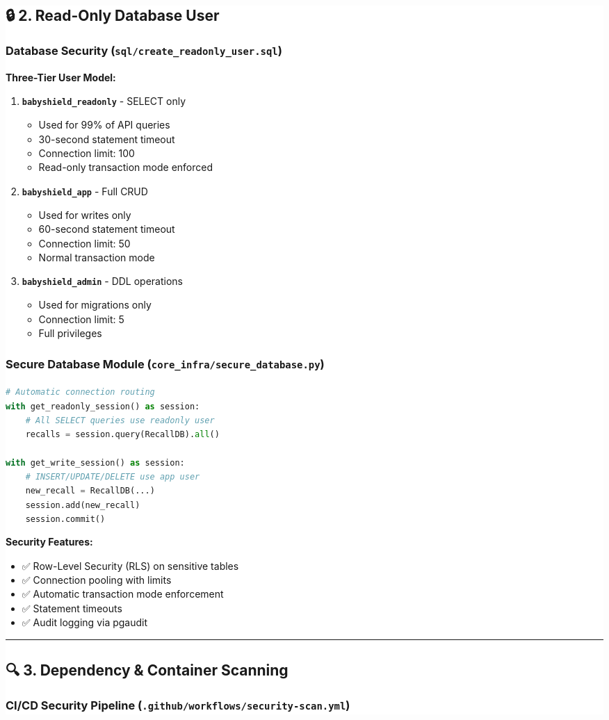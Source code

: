 
## 🔒 2. Read-Only Database User

### Database Security (`sql/create_readonly_user.sql`)

**Three-Tier User Model:**

1. **`babyshield_readonly`** - SELECT only
   - Used for 99% of API queries
   - 30-second statement timeout
   - Connection limit: 100
   - Read-only transaction mode enforced

2. **`babyshield_app`** - Full CRUD
   - Used for writes only
   - 60-second statement timeout
   - Connection limit: 50
   - Normal transaction mode

3. **`babyshield_admin`** - DDL operations
   - Used for migrations only
   - Connection limit: 5
   - Full privileges

### Secure Database Module (`core_infra/secure_database.py`)

```python
# Automatic connection routing
with get_readonly_session() as session:
    # All SELECT queries use readonly user
    recalls = session.query(RecallDB).all()

with get_write_session() as session:
    # INSERT/UPDATE/DELETE use app user
    new_recall = RecallDB(...)
    session.add(new_recall)
    session.commit()
```

**Security Features:**
- ✅ Row-Level Security (RLS) on sensitive tables
- ✅ Connection pooling with limits
- ✅ Automatic transaction mode enforcement
- ✅ Statement timeouts
- ✅ Audit logging via pgaudit

---

## 🔍 3. Dependency & Container Scanning

### CI/CD Security Pipeline (`.github/workflows/security-scan.yml`)
